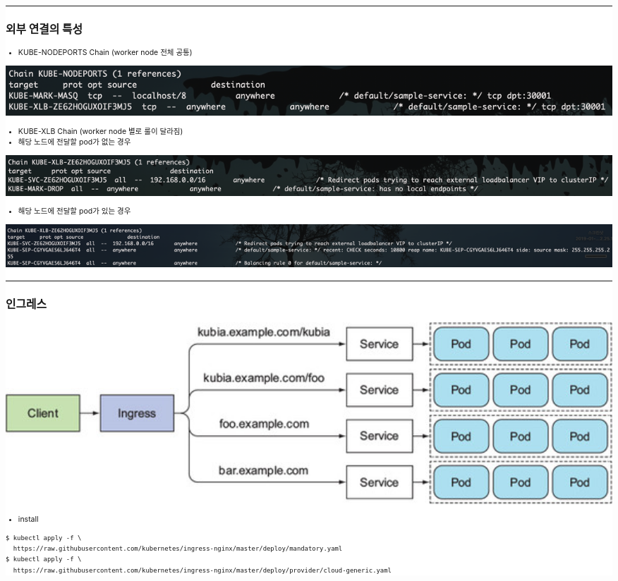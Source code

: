 </div>

-----------------------------------------

<div style="font-size:75%">

## 외부 연결의 특성

* KUBE-NODEPORTS Chain (worker node 전체 공통)
<img src="service-11.png" />

* KUBE-XLB Chain (worker node 별로 룰이 달라짐)
* 해당 노드에 전달할 pod가 없는 경우

<img src="service-12.png" />

* 해당 노드에 전달할 pod가 있는 경우

<img src="service-13.png" />

</div>

-----------------------------------------

<div style="font-size:75%">

## 인그레스

<img src="service-18.jpg" width=1200px />

* install
~~~
$ kubectl apply -f \
  https://raw.githubusercontent.com/kubernetes/ingress-nginx/master/deploy/mandatory.yaml
$ kubectl apply -f \
  https://raw.githubusercontent.com/kubernetes/ingress-nginx/master/deploy/provider/cloud-generic.yaml
~~~
